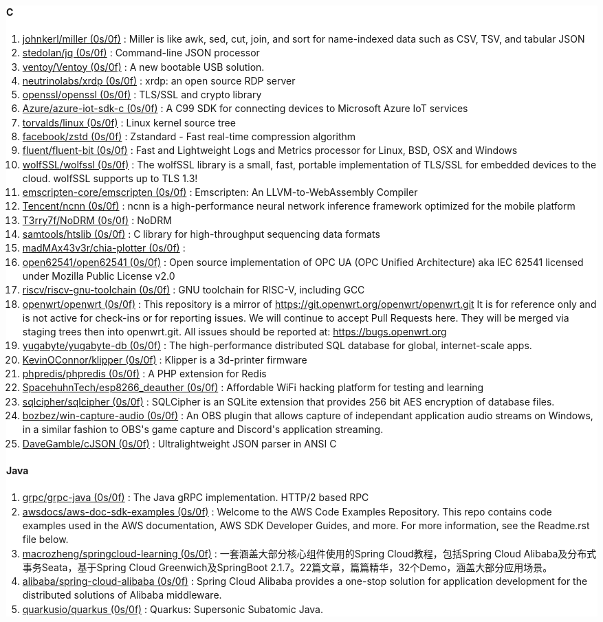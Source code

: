 #### C
1. [johnkerl/miller (0s/0f)](https://github.com/johnkerl/miller) : Miller is like awk, sed, cut, join, and sort for name-indexed data such as CSV, TSV, and tabular JSON
2. [stedolan/jq (0s/0f)](https://github.com/stedolan/jq) : Command-line JSON processor
3. [ventoy/Ventoy (0s/0f)](https://github.com/ventoy/Ventoy) : A new bootable USB solution.
4. [neutrinolabs/xrdp (0s/0f)](https://github.com/neutrinolabs/xrdp) : xrdp: an open source RDP server
5. [openssl/openssl (0s/0f)](https://github.com/openssl/openssl) : TLS/SSL and crypto library
6. [Azure/azure-iot-sdk-c (0s/0f)](https://github.com/Azure/azure-iot-sdk-c) : A C99 SDK for connecting devices to Microsoft Azure IoT services
7. [torvalds/linux (0s/0f)](https://github.com/torvalds/linux) : Linux kernel source tree
8. [facebook/zstd (0s/0f)](https://github.com/facebook/zstd) : Zstandard - Fast real-time compression algorithm
9. [fluent/fluent-bit (0s/0f)](https://github.com/fluent/fluent-bit) : Fast and Lightweight Logs and Metrics processor for Linux, BSD, OSX and Windows
10. [wolfSSL/wolfssl (0s/0f)](https://github.com/wolfSSL/wolfssl) : The wolfSSL library is a small, fast, portable implementation of TLS/SSL for embedded devices to the cloud. wolfSSL supports up to TLS 1.3!
11. [emscripten-core/emscripten (0s/0f)](https://github.com/emscripten-core/emscripten) : Emscripten: An LLVM-to-WebAssembly Compiler
12. [Tencent/ncnn (0s/0f)](https://github.com/Tencent/ncnn) : ncnn is a high-performance neural network inference framework optimized for the mobile platform
13. [T3rry7f/NoDRM (0s/0f)](https://github.com/T3rry7f/NoDRM) : NoDRM
14. [samtools/htslib (0s/0f)](https://github.com/samtools/htslib) : C library for high-throughput sequencing data formats
15. [madMAx43v3r/chia-plotter (0s/0f)](https://github.com/madMAx43v3r/chia-plotter) : 
16. [open62541/open62541 (0s/0f)](https://github.com/open62541/open62541) : Open source implementation of OPC UA (OPC Unified Architecture) aka IEC 62541 licensed under Mozilla Public License v2.0
17. [riscv/riscv-gnu-toolchain (0s/0f)](https://github.com/riscv/riscv-gnu-toolchain) : GNU toolchain for RISC-V, including GCC
18. [openwrt/openwrt (0s/0f)](https://github.com/openwrt/openwrt) : This repository is a mirror of https://git.openwrt.org/openwrt/openwrt.git It is for reference only and is not active for check-ins or for reporting issues. We will continue to accept Pull Requests here. They will be merged via staging trees then into openwrt.git. All issues should be reported at: https://bugs.openwrt.org
19. [yugabyte/yugabyte-db (0s/0f)](https://github.com/yugabyte/yugabyte-db) : The high-performance distributed SQL database for global, internet-scale apps.
20. [KevinOConnor/klipper (0s/0f)](https://github.com/KevinOConnor/klipper) : Klipper is a 3d-printer firmware
21. [phpredis/phpredis (0s/0f)](https://github.com/phpredis/phpredis) : A PHP extension for Redis
22. [SpacehuhnTech/esp8266_deauther (0s/0f)](https://github.com/SpacehuhnTech/esp8266_deauther) : Affordable WiFi hacking platform for testing and learning
23. [sqlcipher/sqlcipher (0s/0f)](https://github.com/sqlcipher/sqlcipher) : SQLCipher is an SQLite extension that provides 256 bit AES encryption of database files.
24. [bozbez/win-capture-audio (0s/0f)](https://github.com/bozbez/win-capture-audio) : An OBS plugin that allows capture of independant application audio streams on Windows, in a similar fashion to OBS's game capture and Discord's application streaming.
25. [DaveGamble/cJSON (0s/0f)](https://github.com/DaveGamble/cJSON) : Ultralightweight JSON parser in ANSI C

#### Java
1. [grpc/grpc-java (0s/0f)](https://github.com/grpc/grpc-java) : The Java gRPC implementation. HTTP/2 based RPC
2. [awsdocs/aws-doc-sdk-examples (0s/0f)](https://github.com/awsdocs/aws-doc-sdk-examples) : Welcome to the AWS Code Examples Repository. This repo contains code examples used in the AWS documentation, AWS SDK Developer Guides, and more. For more information, see the Readme.rst file below.
3. [macrozheng/springcloud-learning (0s/0f)](https://github.com/macrozheng/springcloud-learning) : 一套涵盖大部分核心组件使用的Spring Cloud教程，包括Spring Cloud Alibaba及分布式事务Seata，基于Spring Cloud Greenwich及SpringBoot 2.1.7。22篇文章，篇篇精华，32个Demo，涵盖大部分应用场景。
4. [alibaba/spring-cloud-alibaba (0s/0f)](https://github.com/alibaba/spring-cloud-alibaba) : Spring Cloud Alibaba provides a one-stop solution for application development for the distributed solutions of Alibaba middleware.
5. [quarkusio/quarkus (0s/0f)](https://github.com/quarkusio/quarkus) : Quarkus: Supersonic Subatomic Java.